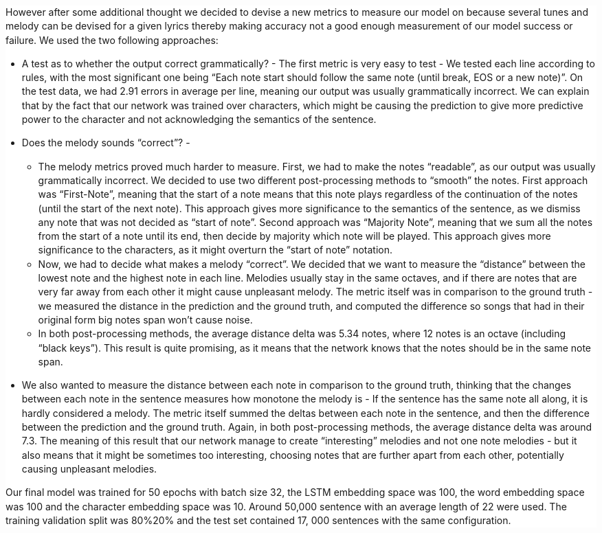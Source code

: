 However after some additional thought we decided to devise a new metrics to measure our model on
because several tunes and melody can be devised for a given lyrics thereby making accuracy not a good
enough measurement of our model success or failure.
We used the two following approaches:

- A test as to whether the output correct grammatically? - The first metric is very easy to test - We
    tested each line according to rules, with the most significant one being “Each note start should follow
    the same note (until break, EOS or a new note)”. On the test data, we had 2.91 errors in average per
    line, meaning our output was usually grammatically incorrect. We can explain that by the fact that
    our network was trained over characters, which might be causing the prediction to give more predictive
    power to the character and not acknowledging the semantics of the sentence.
- Does the melody sounds “correct”? -
    - The melody metrics proved much harder to measure. First, we had to make the notes “readable”,
       as our output was usually grammatically incorrect. We decided to use two different post-processing
       methods to “smooth” the notes. First approach was “First-Note”, meaning that the start of a
       note means that this note plays regardless of the continuation of the notes (until the start of the
       next note). This approach gives more significance to the semantics of the sentence, as we dismiss
       any note that was not decided as “start of note”. Second approach was “Majority Note”, meaning
       that we sum all the notes from the start of a note until its end, then decide by majority which
       note will be played. This approach gives more significance to the characters, as it might overturn
       the “start of note” notation.
    - Now, we had to decide what makes a melody “correct”. We decided that we want to measure
       the “distance” between the lowest note and the highest note in each line. Melodies usually stay
       in the same octaves, and if there are notes that are very far away from each other it might cause
       unpleasant melody. The metric itself was in comparison to the ground truth - we measured the
       distance in the prediction and the ground truth, and computed the difference so songs that had
       in their original form big notes span won’t cause noise.
    - In both post-processing methods, the average distance delta was 5.34 notes, where 12 notes is
       an octave (including “black keys”). This result is quite promising, as it means that the network
       knows that the notes should be in the same note span.


- We also wanted to measure the distance between each note in comparison to the ground truth,
    thinking that the changes between each note in the sentence measures how monotone the melody
    is - If the sentence has the same note all along, it is hardly considered a melody. The metric
    itself summed the deltas between each note in the sentence, and then the difference between the
    prediction and the ground truth. Again, in both post-processing methods, the average distance
    delta was around 7.3. The meaning of this result that our network manage to create “interesting”
    melodies and not one note melodies - but it also means that it might be sometimes too interesting,
    choosing notes that are further apart from each other, potentially causing unpleasant melodies.

Our final model was trained for 50 epochs with batch size 32, the LSTM embedding space was 100, the
word embedding space was 100 and the character embedding space was 10. Around 50,000 sentence with an
average length of 22 were used. The training validation split was 80%20% and the test set contained 17, 000
sentences with the same configuration.
